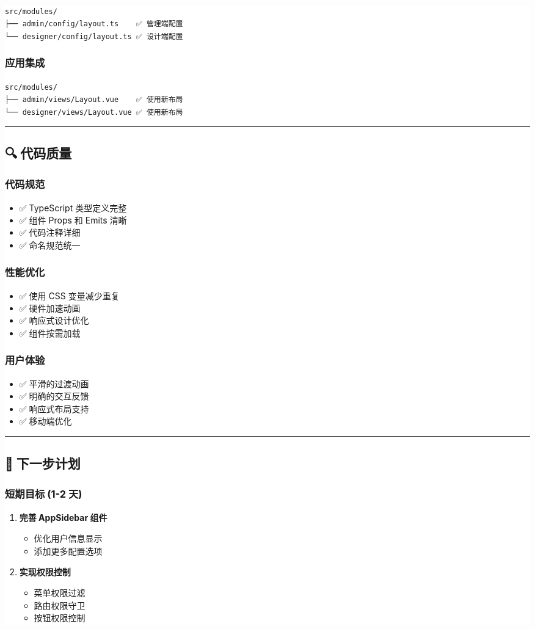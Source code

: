 ```
src/modules/
├── admin/config/layout.ts    ✅ 管理端配置
└── designer/config/layout.ts ✅ 设计端配置
```

### 应用集成

```
src/modules/
├── admin/views/Layout.vue    ✅ 使用新布局
└── designer/views/Layout.vue ✅ 使用新布局
```

---

## 🔍 代码质量

### 代码规范

- ✅ TypeScript 类型定义完整
- ✅ 组件 Props 和 Emits 清晰
- ✅ 代码注释详细
- ✅ 命名规范统一

### 性能优化

- ✅ 使用 CSS 变量减少重复
- ✅ 硬件加速动画
- ✅ 响应式设计优化
- ✅ 组件按需加载

### 用户体验

- ✅ 平滑的过渡动画
- ✅ 明确的交互反馈
- ✅ 响应式布局支持
- ✅ 移动端优化

---

## 📝 下一步计划

### 短期目标 (1-2 天)

1. **完善 AppSidebar 组件**

   - 优化用户信息显示
   - 添加更多配置选项

2. **实现权限控制**
   - 菜单权限过滤
   - 路由权限守卫
   - 按钮权限控制
